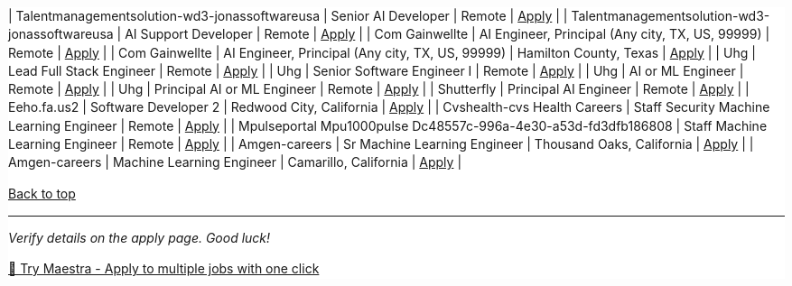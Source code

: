 | Talentmanagementsolution-wd3-jonassoftwareusa | Senior AI Developer | Remote | [Apply](https://talentmanagementsolution.wd1.myworkdayjobs.com/jonassoftwareusa/job/Remote---USA/Senior-AI-Developer_R46404?utm_source=reddit&utm_medium=organic&utm_campaign=machinelearningjobs) |
| Talentmanagementsolution-wd3-jonassoftwareusa | AI Support Developer | Remote | [Apply](https://talentmanagementsolution.wd1.myworkdayjobs.com/jonassoftwareusa/job/Remote---USA/AI-Support-Developer_R46405-2?utm_source=reddit&utm_medium=organic&utm_campaign=machinelearningjobs) |
| Com Gainwellte | AI Engineer, Principal (Any city, TX, US, 99999) | Remote | [Apply](https://jobs.gainwelltechnologies.com/job/Any-city-AI-Engineer%2C-Principal-TX-99999/1319891300/?utm_source=reddit&utm_medium=organic&utm_campaign=machinelearningjobs) |
| Com Gainwellte | AI Engineer, Principal (Any city, TX, US, 99999) | Hamilton County, Texas | [Apply](https://jobs.gainwelltechnologies.com/job/Any-city-AI-Engineer%2C-Principal-TX-99999/1319891900/?utm_source=reddit&utm_medium=organic&utm_campaign=machinelearningjobs) |
| Uhg | Lead Full Stack Engineer | Remote | [Apply](https://uhg.taleo.net/careersection/10780/jobdetail.ftl?job=2292791&lang=en&utm_source=reddit&utm_medium=organic&utm_campaign=machinelearningjobs) |
| Uhg | Senior Software Engineer I | Remote | [Apply](https://uhg.taleo.net/careersection/10780/jobdetail.ftl?job=2290173&lang=en&utm_source=reddit&utm_medium=organic&utm_campaign=machinelearningjobs) |
| Uhg | AI or ML Engineer | Remote | [Apply](https://uhg.taleo.net/careersection/10780/jobdetail.ftl?job=2280145&lang=en&utm_source=reddit&utm_medium=organic&utm_campaign=machinelearningjobs) |
| Uhg | Principal AI or ML Engineer | Remote | [Apply](https://uhg.taleo.net/careersection/10780/jobdetail.ftl?job=2303472&lang=en&utm_source=reddit&utm_medium=organic&utm_campaign=machinelearningjobs) |
| Shutterfly | Principal AI Engineer | Remote | [Apply](https://jobs.jobvite.com/shutterfly/job/o35txfwS?utm_source=reddit&utm_medium=organic&utm_campaign=machinelearningjobs) |
| Eeho.fa.us2 | Software Developer 2 | Redwood City, California | [Apply](https://eeho.fa.us2.oraclecloud.com/hcmUI/CandidateExperience/en/sites/CX/requisitions/job/305878?utm_source=reddit&utm_medium=organic&utm_campaign=machinelearningjobs) |
| Cvshealth-cvs Health Careers | Staff Security Machine Learning Engineer | Remote | [Apply](https://cvshealth.wd1.myworkdayjobs.com/cvs_health_careers/job/CA---Work-from-home/Staff-Security-Machine-Learning-Engineer_R0662334?utm_source=reddit&utm_medium=organic&utm_campaign=machinelearningjobs) |
| Mpulseportal Mpu1000pulse Dc48557c-996a-4e30-a53d-fd3dfb186808 | Staff Machine Learning Engineer | Remote | [Apply](https://mpulseportal.rec.pro.ukg.net/MPU1000PULSE/JobBoard/dc48557c-996a-4e30-a53d-fd3dfb186808/OpportunityDetail?opportunityId=9ba39649-43e6-4683-a3e9-94421f90f820&utm_source=reddit&utm_medium=organic&utm_campaign=machinelearningjobs) |
| Amgen-careers | Sr Machine Learning Engineer | Thousand Oaks, California | [Apply](https://amgen.wd1.myworkdayjobs.com/careers/job/US---California---Thousand-Oaks/Sr-Machine-Learning-Engineer_R-223240?utm_source=reddit&utm_medium=organic&utm_campaign=machinelearningjobs) |
| Amgen-careers | Machine Learning Engineer | Camarillo, California | [Apply](https://amgen.wd1.myworkdayjobs.com/careers/job/US---California---Thousand-Oaks/Machine-Learning-Engineer_R-223258?utm_source=reddit&utm_medium=organic&utm_campaign=machinelearningjobs) |

[Back to top](#top)

---
*Verify details on the apply page. Good luck!*



[🚀 Try Maestra - Apply to multiple jobs with one click](https://chromewebstore.google.com/detail/maestra-accelerate-your-j/chjedhomjmkfdlgdnedjdcglbakjemlm?utm_source=reddit&utm_medium=organic&utm_campaign=machinelearningjobs)


<a name="bottom"></a>